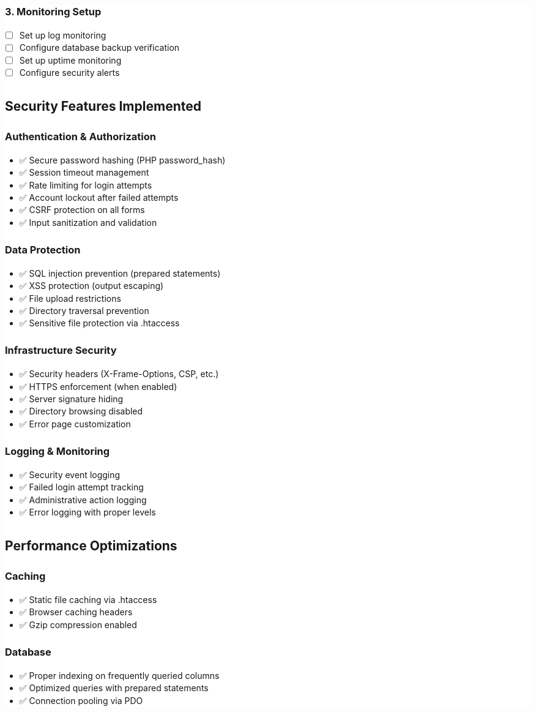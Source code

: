 ### 3. Monitoring Setup
- [ ] Set up log monitoring
- [ ] Configure database backup verification
- [ ] Set up uptime monitoring
- [ ] Configure security alerts

## Security Features Implemented

### Authentication & Authorization
- ✅ Secure password hashing (PHP password_hash)
- ✅ Session timeout management
- ✅ Rate limiting for login attempts
- ✅ Account lockout after failed attempts
- ✅ CSRF protection on all forms
- ✅ Input sanitization and validation

### Data Protection
- ✅ SQL injection prevention (prepared statements)
- ✅ XSS protection (output escaping)
- ✅ File upload restrictions
- ✅ Directory traversal prevention
- ✅ Sensitive file protection via .htaccess

### Infrastructure Security
- ✅ Security headers (X-Frame-Options, CSP, etc.)
- ✅ HTTPS enforcement (when enabled)
- ✅ Server signature hiding
- ✅ Directory browsing disabled
- ✅ Error page customization

### Logging & Monitoring
- ✅ Security event logging
- ✅ Failed login attempt tracking
- ✅ Administrative action logging
- ✅ Error logging with proper levels

## Performance Optimizations

### Caching
- ✅ Static file caching via .htaccess
- ✅ Browser caching headers
- ✅ Gzip compression enabled

### Database
- ✅ Proper indexing on frequently queried columns
- ✅ Optimized queries with prepared statements
- ✅ Connection pooling via PDO

